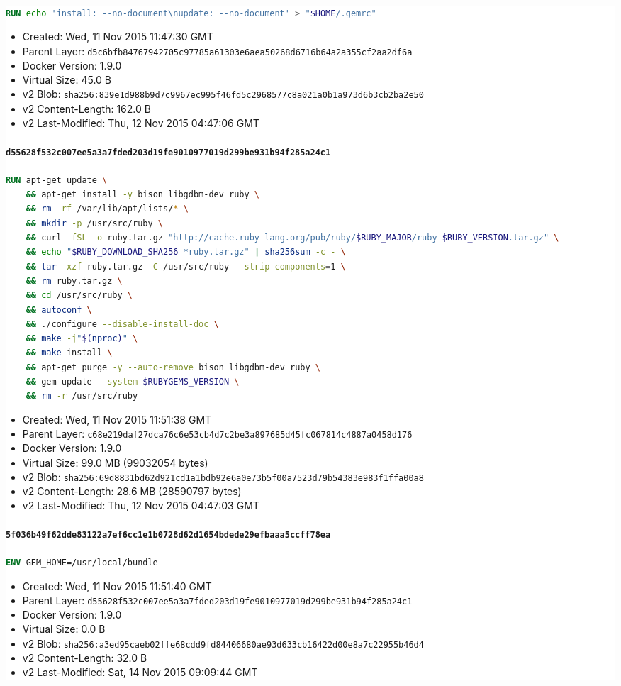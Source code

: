 ```dockerfile
RUN echo 'install: --no-document\nupdate: --no-document' > "$HOME/.gemrc"
```

-	Created: Wed, 11 Nov 2015 11:47:30 GMT
-	Parent Layer: `d5c6bfb84767942705c97785a61303e6aea50268d6716b64a2a355cf2aa2df6a`
-	Docker Version: 1.9.0
-	Virtual Size: 45.0 B
-	v2 Blob: `sha256:839e1d988b9d7c9967ec995f46fd5c2968577c8a021a0b1a973d6b3cb2ba2e50`
-	v2 Content-Length: 162.0 B
-	v2 Last-Modified: Thu, 12 Nov 2015 04:47:06 GMT

#### `d55628f532c007ee5a3a7fded203d19fe9010977019d299be931b94f285a24c1`

```dockerfile
RUN apt-get update \
	&& apt-get install -y bison libgdbm-dev ruby \
	&& rm -rf /var/lib/apt/lists/* \
	&& mkdir -p /usr/src/ruby \
	&& curl -fSL -o ruby.tar.gz "http://cache.ruby-lang.org/pub/ruby/$RUBY_MAJOR/ruby-$RUBY_VERSION.tar.gz" \
	&& echo "$RUBY_DOWNLOAD_SHA256 *ruby.tar.gz" | sha256sum -c - \
	&& tar -xzf ruby.tar.gz -C /usr/src/ruby --strip-components=1 \
	&& rm ruby.tar.gz \
	&& cd /usr/src/ruby \
	&& autoconf \
	&& ./configure --disable-install-doc \
	&& make -j"$(nproc)" \
	&& make install \
	&& apt-get purge -y --auto-remove bison libgdbm-dev ruby \
	&& gem update --system $RUBYGEMS_VERSION \
	&& rm -r /usr/src/ruby
```

-	Created: Wed, 11 Nov 2015 11:51:38 GMT
-	Parent Layer: `c68e219daf27dca76c6e53cb4d7c2be3a897685d45fc067814c4887a0458d176`
-	Docker Version: 1.9.0
-	Virtual Size: 99.0 MB (99032054 bytes)
-	v2 Blob: `sha256:69d8831bd62d921cd1a1bdb92e6a0e73b5f00a7523d79b54383e983f1ffa00a8`
-	v2 Content-Length: 28.6 MB (28590797 bytes)
-	v2 Last-Modified: Thu, 12 Nov 2015 04:47:03 GMT

#### `5f036b49f62dde83122a7ef6cc1e1b0728d62d1654bdede29efbaaa5ccff78ea`

```dockerfile
ENV GEM_HOME=/usr/local/bundle
```

-	Created: Wed, 11 Nov 2015 11:51:40 GMT
-	Parent Layer: `d55628f532c007ee5a3a7fded203d19fe9010977019d299be931b94f285a24c1`
-	Docker Version: 1.9.0
-	Virtual Size: 0.0 B
-	v2 Blob: `sha256:a3ed95caeb02ffe68cdd9fd84406680ae93d633cb16422d00e8a7c22955b46d4`
-	v2 Content-Length: 32.0 B
-	v2 Last-Modified: Sat, 14 Nov 2015 09:09:44 GMT
